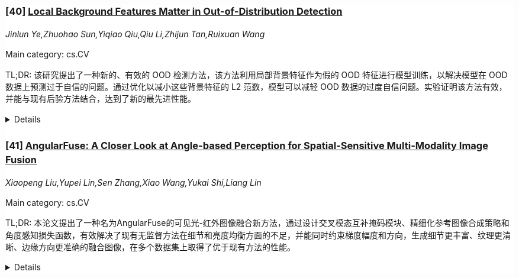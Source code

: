 
### [40] [Local Background Features Matter in Out-of-Distribution Detection](https://arxiv.org/abs/2510.12259)
*Jinlun Ye,Zhuohao Sun,Yiqiao Qiu,Qiu Li,Zhijun Tan,Ruixuan Wang*

Main category: cs.CV

TL;DR: 该研究提出了一种新的、有效的 OOD 检测方法，该方法利用局部背景特征作为假的 OOD 特征进行模型训练，以解决模型在 OOD 数据上预测过于自信的问题。通过优化以减小这些背景特征的 L2 范数，模型可以减轻 OOD 数据的过度自信问题。实验证明该方法有效，并能与现有后验方法结合，达到了新的最先进性能。


<details><summary>Details</summary></details>


### [41] [AngularFuse: A Closer Look at Angle-based Perception for Spatial-Sensitive Multi-Modality Image Fusion](https://arxiv.org/abs/2510.12260)
*Xiaopeng Liu,Yupei Lin,Sen Zhang,Xiao Wang,Yukai Shi,Liang Lin*

Main category: cs.CV

TL;DR: 本论文提出了一种名为AngularFuse的可见光-红外图像融合新方法，通过设计交叉模态互补掩码模块、精细化参考图像合成策略和角度感知损失函数，有效解决了现有无监督方法在细节和亮度均衡方面的不足，并能同时约束梯度幅度和方向，生成细节更丰富、纹理更清晰、边缘方向更准确的融合图像，在多个数据集上取得了优于现有方法的性能。


<details>
  <summary>Details</summary>
Motivation: 可见光-红外图像融合在自动驾驶和夜间监视等领域至关重要，但现有无监督深度学习方法在依赖手动设计的损失函数方面存在局限性，这些损失函数在参考图像的细节和亮度均衡方面存在不足，并且仅关注梯度幅度，未能充分利用梯度信息。

Method: 1.设计了一个交叉模态互补掩码模块，强制网络学习模态间的互补信息。2.提出了一种精细化的参考图像合成策略，结合拉普拉斯边缘增强和自适应直方图均衡化，生成细节更丰富、亮度更均衡的参考图像。3.引入了一种角度感知损失，首次在梯度域同时约束梯度幅度和方向，确保融合图像同时保留纹理强度和正确的边缘方向。

Result: 在MSRS、RoadScene和M3FD公开数据集上的综合实验表明，AngularFuse的性能明显优于现有的主流方法。视觉比较证实，该方法在挑战性场景下能产生更清晰、更细致的结果，展示了其卓越的融合能力。

Conclusion: AngularFuse通过引入角度感知框架，解决了现有可见光-红外图像融合方法的局限性，生成了高质量的融合图像，在多个数据集上取得了领先的性能。

Abstract: Visible-infrared image fusion is crucial in key applications such as
autonomous driving and nighttime surveillance. Its main goal is to integrate
multimodal information to produce enhanced images that are better suited for
